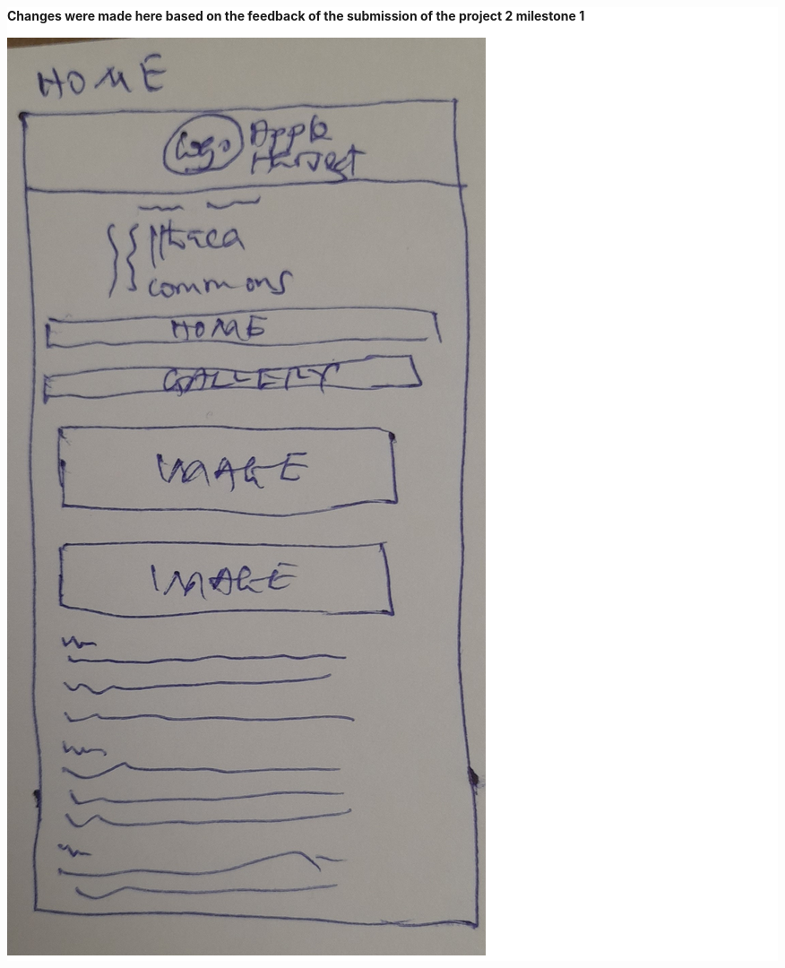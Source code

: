 **Changes were made here based on the feedback of the submission of the project 2 milestone 1**

![Mobile-homepage](../images/home-mobile.jpg)
